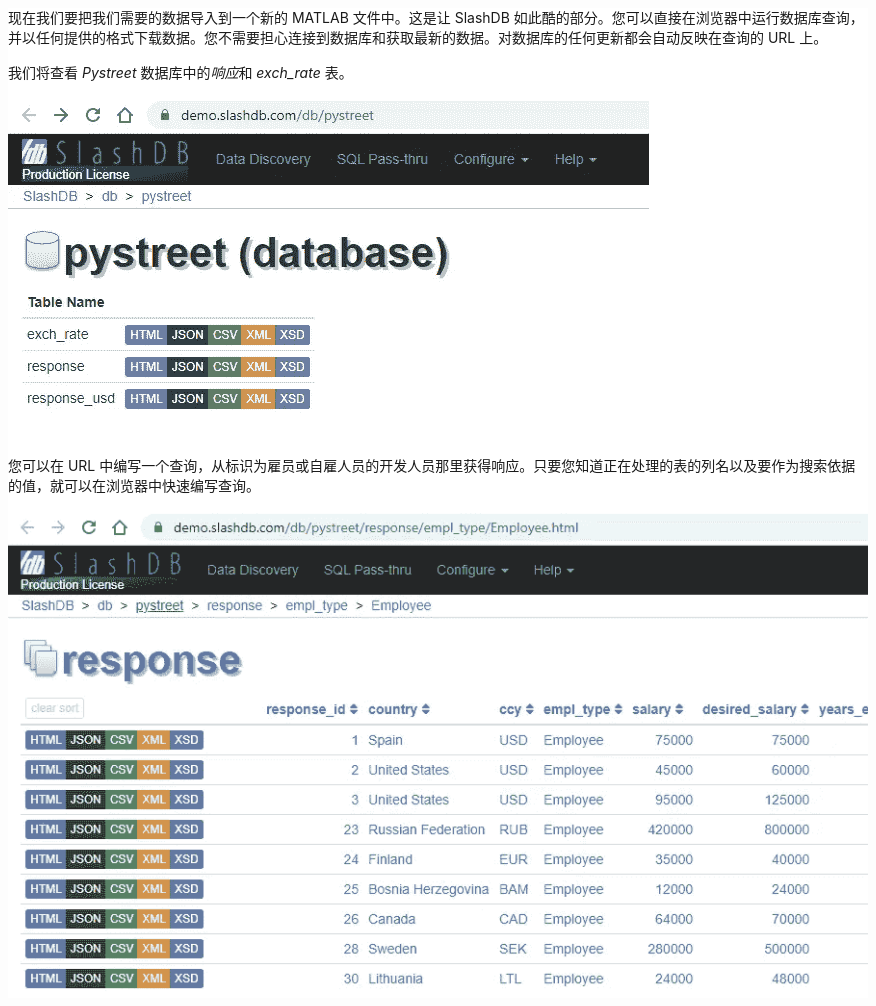 现在我们要把我们需要的数据导入到一个新的 MATLAB 文件中。这是让 SlashDB 如此酷的部分。您可以直接在浏览器中运行数据库查询，并以任何提供的格式下载数据。您不需要担心连接到数据库和获取最新的数据。对数据库的任何更新都会自动反映在查询的 URL 上。

我们将查看 *Pystreet* 数据库中的*响应*和 *exch_rate* 表。

![](img/39859e7323ca28b4471317523db91216.png)

您可以在 URL 中编写一个查询，从标识为雇员或自雇人员的开发人员那里获得响应。只要您知道正在处理的表的列名以及要作为搜索依据的值，就可以在浏览器中快速编写查询。

![](img/b90b3bb5b9a0faecaeda7ceeab99d8d8.png)
